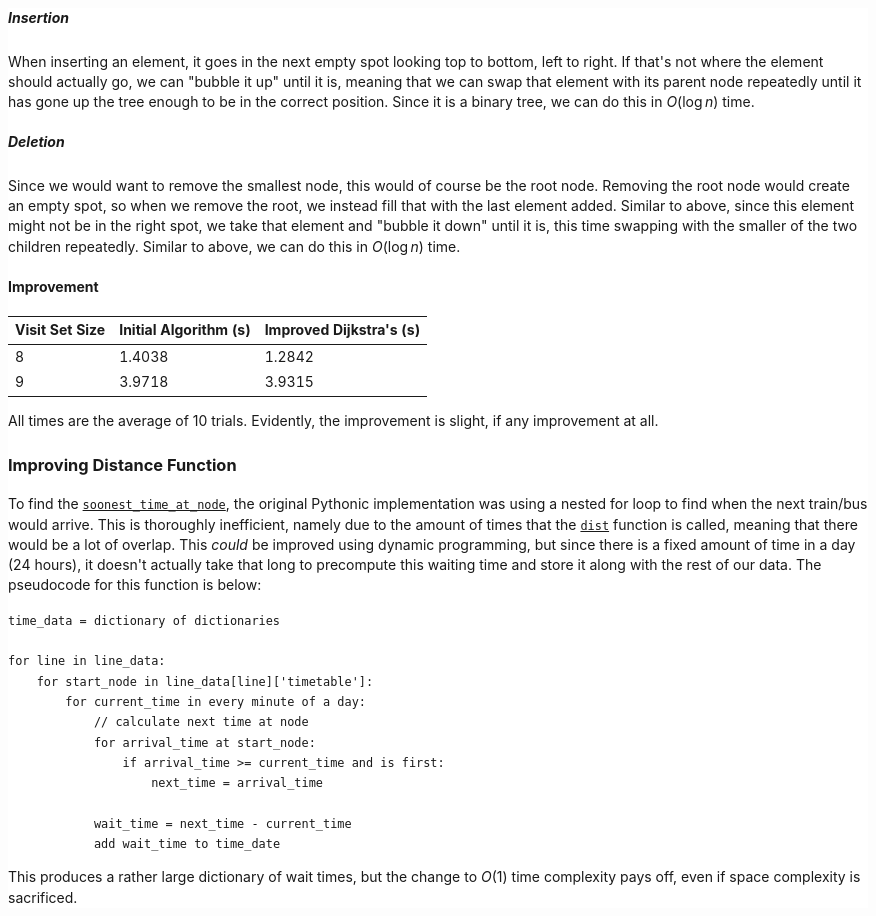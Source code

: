 ##### Insertion

When inserting an element, it goes in the next empty spot looking top to bottom, left to right. If that's not where the element should actually go, we can "bubble it up" until it is, meaning that we can swap that element with its parent node repeatedly until it has gone up the tree enough to be in the correct position. Since it is a binary tree, we can do this in $O(\log{n})$ time.

##### Deletion

Since we would want to remove the smallest node, this would of course be the root node. Removing the root node would create an empty spot, so when we remove the root, we instead fill that with the last element added. Similar to above, since this element might not be in the right spot, we take that element and "bubble it down" until it is, this time swapping with the smaller of the two children repeatedly. Similar to above, we can do this in $O(\log{n})$ time.

#### Improvement

| Visit Set Size | Initial Algorithm (s) | Improved Dijkstra's (s) |
| -------------- | --------------------- | ----------------------- |
| 8              | 1.4038                | 1.2842                  |
| 9              | 3.9718                | 3.9315                  |

All times are the average of 10 trials. Evidently, the improvement is slight, if any improvement at all. 

### Improving Distance Function

To find the [`soonest_time_at_node`](#distance-function), the original Pythonic implementation was using a nested for loop to find when the next train/bus would arrive. This is thoroughly inefficient, namely due to the amount of times that the [`dist`](#distance-function) function is called, meaning that there would be a lot of overlap. This *could* be improved using dynamic programming, but since there is a fixed amount of time in a day (24 hours), it doesn't actually take that long to precompute this waiting time and store it along with the rest of our data. The pseudocode for this function is below:

```
time_data = dictionary of dictionaries

for line in line_data:
	for start_node in line_data[line]['timetable']:
		for current_time in every minute of a day:
			// calculate next time at node
			for arrival_time at start_node:
				if arrival_time >= current_time and is first:
					next_time = arrival_time
			
			wait_time = next_time - current_time
			add wait_time to time_date
```

This produces a rather large dictionary of wait times, but the change to $O(1)$ time complexity pays off, even if space complexity is sacrificed.


[^1]: This rule is not often used, but $\beta$ is a different constant that we'll get to later.